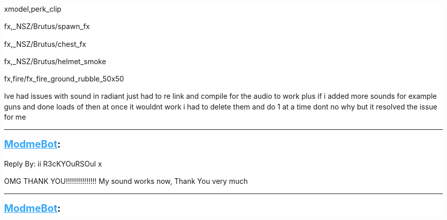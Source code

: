 xmodel,perk_clip<p style="text-align:left;"></p> fx,_NSZ/Brutus/spawn_fx<p style="text-align:left;"></p> fx,_NSZ/Brutus/chest_fx<p style="text-align:left;"></p> fx,_NSZ/Brutus/helmet_smoke<p style="text-align:left;"></p> fx,fire/fx_fire_ground_rubble_50x50</p><p style="text-align:left;"></p><p style="text-align:left;">Ive had issues with sound in radiant just had to re link and compile for the audio to work plus if i added more sounds for example guns and done loads of then at once it wouldnt work i had to delete them and do 1 at a time dont no why but it resolved the issue for me</p></p>

---
<strong style="font-size: 1.4em;"><span style="text-decoration: underline;text-decoration-color: #34a7f9;"><span style="color:#34a7f9;">ModmeBot</span></span>:</strong>

<p>Reply By: ii R3cKYOuRSOul x<br /><p style="text-align:left;">OMG THANK YOU!!!!!!!!!!!!!!! My sound works now, Thank You very much</p></p>

---
<strong style="font-size: 1.4em;"><span style="text-decoration: underline;text-decoration-color: #34a7f9;"><span style="color:#34a7f9;">ModmeBot</span></span>:</strong>

